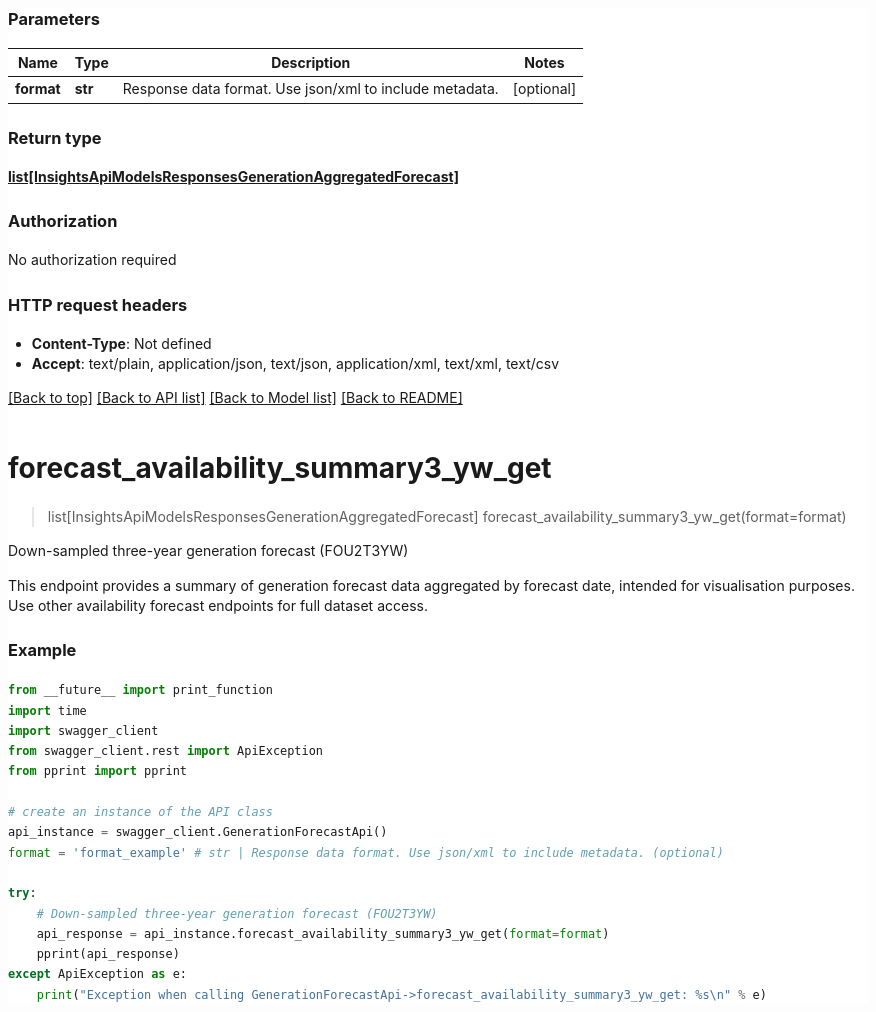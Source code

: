 ### Parameters

Name | Type | Description  | Notes
------------- | ------------- | ------------- | -------------
 **format** | **str**| Response data format. Use json/xml to include metadata. | [optional] 

### Return type

[**list[InsightsApiModelsResponsesGenerationAggregatedForecast]**](InsightsApiModelsResponsesGenerationAggregatedForecast.md)

### Authorization

No authorization required

### HTTP request headers

 - **Content-Type**: Not defined
 - **Accept**: text/plain, application/json, text/json, application/xml, text/xml, text/csv

[[Back to top]](#) [[Back to API list]](../README.md#documentation-for-api-endpoints) [[Back to Model list]](../README.md#documentation-for-models) [[Back to README]](../README.md)

# **forecast_availability_summary3_yw_get**
> list[InsightsApiModelsResponsesGenerationAggregatedForecast] forecast_availability_summary3_yw_get(format=format)

Down-sampled three-year generation forecast (FOU2T3YW)

This endpoint provides a summary of generation forecast data aggregated by forecast date,  intended for visualisation purposes. Use other availability forecast endpoints for full dataset access.

### Example
```python
from __future__ import print_function
import time
import swagger_client
from swagger_client.rest import ApiException
from pprint import pprint

# create an instance of the API class
api_instance = swagger_client.GenerationForecastApi()
format = 'format_example' # str | Response data format. Use json/xml to include metadata. (optional)

try:
    # Down-sampled three-year generation forecast (FOU2T3YW)
    api_response = api_instance.forecast_availability_summary3_yw_get(format=format)
    pprint(api_response)
except ApiException as e:
    print("Exception when calling GenerationForecastApi->forecast_availability_summary3_yw_get: %s\n" % e)
```
